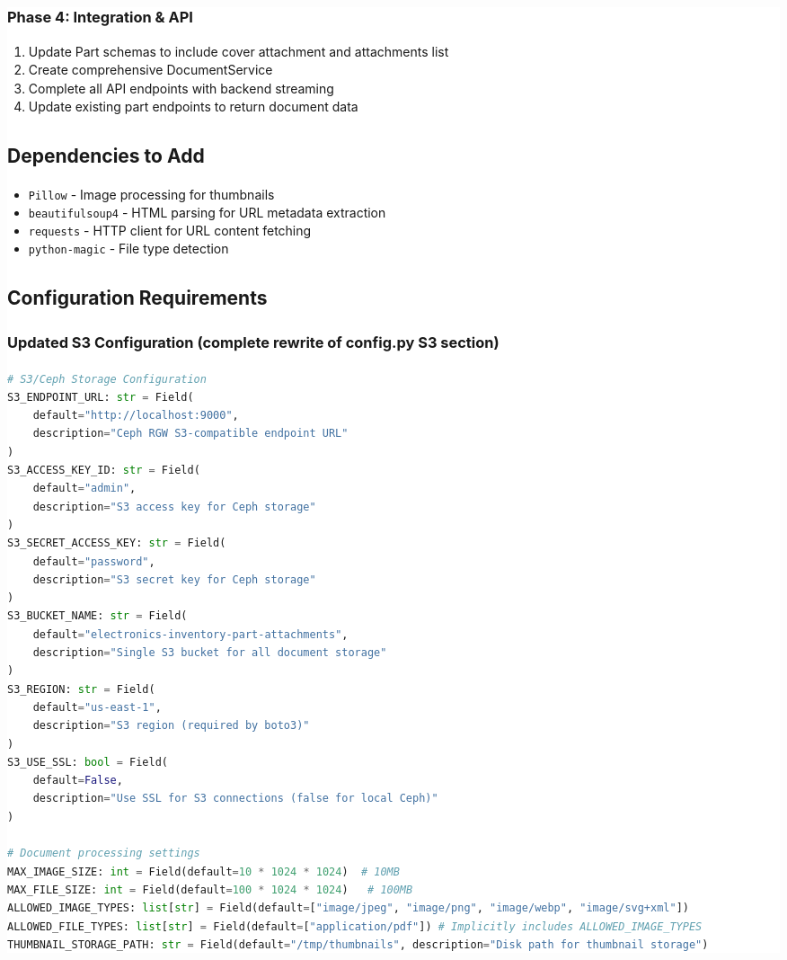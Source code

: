 ### Phase 4: Integration & API
1. Update Part schemas to include cover attachment and attachments list
2. Create comprehensive DocumentService
3. Complete all API endpoints with backend streaming
4. Update existing part endpoints to return document data

## Dependencies to Add

- `Pillow` - Image processing for thumbnails
- `beautifulsoup4` - HTML parsing for URL metadata extraction
- `requests` - HTTP client for URL content fetching
- `python-magic` - File type detection

## Configuration Requirements

### Updated S3 Configuration (complete rewrite of config.py S3 section)
```python
# S3/Ceph Storage Configuration
S3_ENDPOINT_URL: str = Field(
    default="http://localhost:9000", 
    description="Ceph RGW S3-compatible endpoint URL"
)
S3_ACCESS_KEY_ID: str = Field(
    default="admin", 
    description="S3 access key for Ceph storage"
)  
S3_SECRET_ACCESS_KEY: str = Field(
    default="password", 
    description="S3 secret key for Ceph storage"
)
S3_BUCKET_NAME: str = Field(
    default="electronics-inventory-part-attachments",
    description="Single S3 bucket for all document storage"
)
S3_REGION: str = Field(
    default="us-east-1", 
    description="S3 region (required by boto3)"
)
S3_USE_SSL: bool = Field(
    default=False,
    description="Use SSL for S3 connections (false for local Ceph)"
)

# Document processing settings
MAX_IMAGE_SIZE: int = Field(default=10 * 1024 * 1024)  # 10MB
MAX_FILE_SIZE: int = Field(default=100 * 1024 * 1024)   # 100MB  
ALLOWED_IMAGE_TYPES: list[str] = Field(default=["image/jpeg", "image/png", "image/webp", "image/svg+xml"])
ALLOWED_FILE_TYPES: list[str] = Field(default=["application/pdf"]) # Implicitly includes ALLOWED_IMAGE_TYPES
THUMBNAIL_STORAGE_PATH: str = Field(default="/tmp/thumbnails", description="Disk path for thumbnail storage")
```
